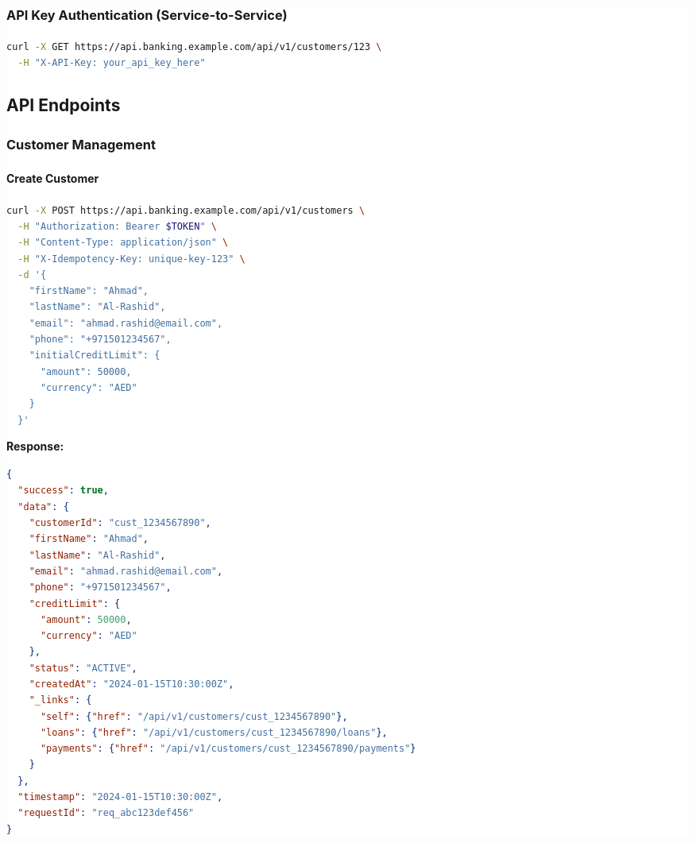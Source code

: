 ### API Key Authentication (Service-to-Service)
```bash
curl -X GET https://api.banking.example.com/api/v1/customers/123 \
  -H "X-API-Key: your_api_key_here"
```

## API Endpoints

### Customer Management

#### Create Customer
```bash
curl -X POST https://api.banking.example.com/api/v1/customers \
  -H "Authorization: Bearer $TOKEN" \
  -H "Content-Type: application/json" \
  -H "X-Idempotency-Key: unique-key-123" \
  -d '{
    "firstName": "Ahmad",
    "lastName": "Al-Rashid",
    "email": "ahmad.rashid@email.com",
    "phone": "+971501234567",
    "initialCreditLimit": {
      "amount": 50000,
      "currency": "AED"
    }
  }'
```

**Response:**
```json
{
  "success": true,
  "data": {
    "customerId": "cust_1234567890",
    "firstName": "Ahmad",
    "lastName": "Al-Rashid",
    "email": "ahmad.rashid@email.com",
    "phone": "+971501234567",
    "creditLimit": {
      "amount": 50000,
      "currency": "AED"
    },
    "status": "ACTIVE",
    "createdAt": "2024-01-15T10:30:00Z",
    "_links": {
      "self": {"href": "/api/v1/customers/cust_1234567890"},
      "loans": {"href": "/api/v1/customers/cust_1234567890/loans"},
      "payments": {"href": "/api/v1/customers/cust_1234567890/payments"}
    }
  },
  "timestamp": "2024-01-15T10:30:00Z",
  "requestId": "req_abc123def456"
}
```

